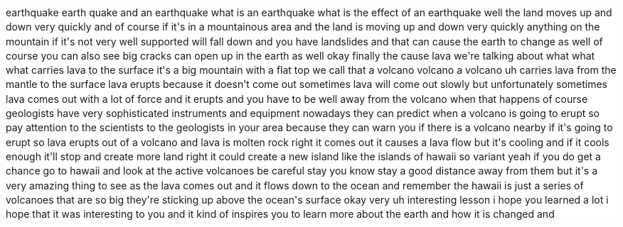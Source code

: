earthquake earth quake
and an earthquake what is an earthquake
what is the effect of an earthquake
well the land moves up and down very
quickly and of course if it's in a
mountainous area
and the land is moving up and down very
quickly
anything on the mountain if it's not
very well supported will fall down
and you have landslides and that can
cause the earth
to change as well of course you can also
see big cracks can open up
in the earth as well okay finally
the cause lava we're talking about what
what
what carries lava to the surface it's a
big mountain
with a flat top we call that a volcano
volcano a volcano
uh carries lava from the
mantle to the surface lava erupts
because it doesn't come out
sometimes lava will come out slowly but
unfortunately sometimes lava comes out
with a lot of force and it erupts
and you have to be well away from the
volcano when that happens
of course geologists have very
sophisticated instruments and equipment
nowadays
they can predict when a volcano is going
to erupt
so pay attention to the scientists to
the geologists in your area
because they can warn you if there is a
volcano nearby if it's going to erupt
so lava erupts out of a volcano and lava
is molten rock right it comes out it
causes a lava flow
but it's cooling and if it cools enough
it'll stop
and create more land right it could
create a new island
like the islands of hawaii so variant
yeah if you do get a chance go to hawaii
and look at the active volcanoes be
careful stay
you know stay a good distance away from
them but it's a very amazing thing to
see
as the lava comes out and it flows down
to the ocean
and remember the hawaii is just a series
of volcanoes
that are so big they're sticking up
above the ocean's
surface okay very uh interesting
lesson i hope you learned a lot i hope
that it was interesting to you and
it kind of inspires you to learn more
about the earth and how it is changed
and